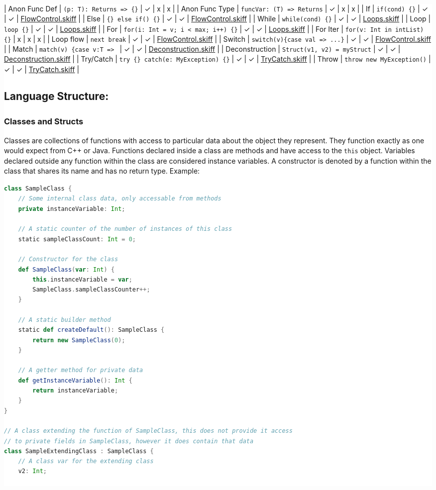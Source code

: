 | Anon Func Def | `(p: T): Returns => {}` | ✓ | ⅹ | ⅹ |
| Anon Func Type | `funcVar: (T) => Returns` | ✓ | ⅹ | ⅹ |
| If | `if(cond) {}` | ✓ | ✓ | [FlowControl.skiff](https://github.com/DonoA/Skiff/tree/master/src/test/resources/FlowControl/FlowControl.skiff) |
| Else | `{} else if() {}` | ✓ | ✓ | [FlowControl.skiff](https://github.com/DonoA/Skiff/tree/master/src/test/resources/FlowControl/FlowControl.skiff) |
| While | `while(cond) {}` | ✓ | ✓ | [Loops.skiff](https://github.com/DonoA/Skiff/tree/master/src/test/resources/Loops/Loops.skiff) |
| Loop | `loop {}` | ✓ | ✓ | [Loops.skiff](https://github.com/DonoA/Skiff/tree/master/src/test/resources/Loops/Loops.skiff) |
| For | `for(i: Int = v; i < max; i++) {}` | ✓ | ✓ | [Loops.skiff](https://github.com/DonoA/Skiff/tree/master/src/test/resources/Loops/Loops.skiff) |
| For Iter | `for(v: Int in intList) {}` | ⅹ | ⅹ | ⅹ |
| Loop flow | `next break` | ✓ | ✓ | [FlowControl.skiff](https://github.com/DonoA/Skiff/tree/master/src/test/resources/FlowControl/FlowControl.skiff) |
| Switch | `switch(v){case val => ...}` | ✓ | ✓ | [FlowControl.skiff](https://github.com/DonoA/Skiff/tree/master/src/test/resources/FlowControl/FlowControl.skiff) |
| Match | `match(v) {case v:T => ` | ✓ | ✓ | [Deconstruction.skiff](https://github.com/DonoA/Skiff/tree/master/src/test/resources/Deconstruction/Deconstruction.skiff) |
| Deconstruction | `Struct(v1, v2) = myStruct` | ✓ | ✓ | [Deconstruction.skiff](https://github.com/DonoA/Skiff/tree/master/src/test/resources/Deconstruction/Deconstruction.skiff) |
| Try/Catch | `try {} catch(e: MyException) {}` | ✓ | ✓ | [TryCatch.skiff](https://github.com/DonoA/Skiff/tree/master/src/test/resources/TryCatch/TryCatch.skiff) |
| Throw | `throw new MyException()` | ✓ | ✓ | [TryCatch.skiff](https://github.com/DonoA/Skiff/tree/master/src/test/resources/TryCatch/TryCatch.skiff) |

## Language Structure:
### Classes and Structs
Classes are collections of functions with access to particular data about the object they represent. They function exactly as one would expect from C++ or Java. Functions declared inside a class are methods and have access to the `this` object. Variables declared outside any function within the class are considered instance variables. A constructor is denoted by a function within the class that shares its name and has no return type. Example:
```scala
class SampleClass {
    // Some internal class data, only accessable from methods
    private instanceVariable: Int;

    // A static counter of the number of instances of this class
    static sampleClassCount: Int = 0;

    // Constructor for the class
    def SampleClass(var: Int) {
        this.instanceVariable = var;
        SampleClass.sampleClassCounter++;
    }

    // A static builder method
    static def createDefault(): SampleClass {
        return new SampleClass(0);
    }

    // A getter method for private data
    def getInstanceVariable(): Int {
        return instanceVariable;
    }
}

// A class extending the function of SampleClass, this does not provide it access 
// to private fields in SampleClass, however it does contain that data
class SampleExtendingClass : SampleClass {
    // A class var for the extending class
    v2: Int;
    
```